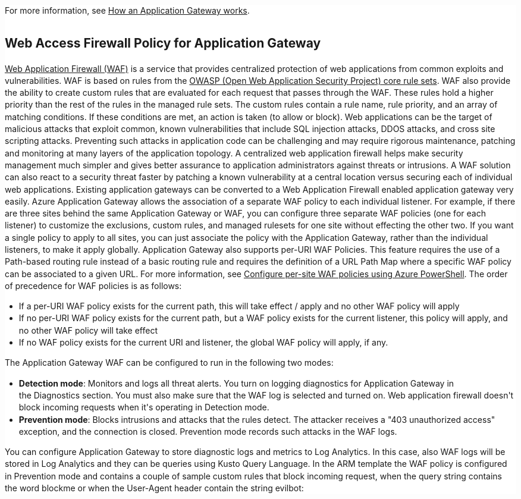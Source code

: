 For more information, see [How an Application Gateway works](https://docs.microsoft.com/en-us/azure/application-gateway/how-application-gateway-works).

## Web Access Firewall Policy for Application Gateway ##

[Web Application Firewall (WAF)](https://docs.microsoft.com/en-us/azure/web-application-firewall/ag/ag-overview) is a service that provides centralized protection of web applications from common exploits and vulnerabilities. WAF is based on rules from the [OWASP (Open Web Application Security Project) core rule sets](https://owasp.org/www-project-modsecurity-core-rule-set/). WAF also provide the ability to create custom rules that are evaluated for each request that passes through the WAF. These rules hold a higher priority than the rest of the rules in the managed rule sets. The custom rules contain a rule name, rule priority, and an array of matching conditions. If these conditions are met, an action is taken (to allow or block). Web applications can be the target of malicious attacks that exploit common, known vulnerabilities that include SQL injection attacks, DDOS attacks, and cross site scripting attacks. Preventing such attacks in application code can be challenging and may require rigorous maintenance, patching and monitoring at many layers of the application topology. A centralized web application firewall helps make security management much simpler and gives better assurance to application administrators against threats or intrusions. A WAF solution can also react to a security threat faster by patching a known vulnerability at a central location versus securing each of individual web applications. Existing application gateways can be converted to a Web Application Firewall enabled application gateway very easily.
Azure Application Gateway allows the association of a separate WAF policy to each individual listener. For example, if there are three sites behind the same Application Gateway or WAF, you can configure three separate WAF policies (one for each listener) to customize the exclusions, custom rules, and managed rulesets for one site without effecting the other two. If you want a single policy to apply to all sites, you can just associate the policy with the Application Gateway, rather than the individual listeners, to make it apply globally. Application Gateway also supports per-URI WAF Policies. This feature requires the use of a Path-based routing rule instead of a basic routing rule and requires the definition of a URL Path Map where a specific WAF policy can be associated to a given URL. For more information, see [Configure per-site WAF policies using Azure PowerShell](https://docs.microsoft.com/en-us/azure/web-application-firewall/ag/per-site-policies). The order of precedence for WAF policies is as follows:

- If a per-URI WAF policy exists for the current path, this will take effect / apply and no other WAF policy will apply
- If no per-URI WAF policy exists for the current path, but a WAF policy exists for the current listener, this policy will apply, and no other WAF policy will take effect
- If no WAF policy exists for the current URI and listener, the global WAF policy will apply, if any.

The Application Gateway WAF can be configured to run in the following two modes:

- **Detection mode**: Monitors and logs all threat alerts. You turn on logging diagnostics for Application Gateway in the Diagnostics section. You must also make sure that the WAF log is selected and turned on. Web application firewall doesn't block incoming requests when it's operating in Detection mode.
- **Prevention mode**: Blocks intrusions and attacks that the rules detect. The attacker receives a "403 unauthorized access" exception, and the connection is closed. Prevention mode records such attacks in the WAF logs.

You can configure Application Gateway to store diagnostic logs and metrics to Log Analytics. In this case, also WAF logs will be stored in Log Analytics and they can be queries using Kusto Query Language. In the ARM template the WAF policy is configured in Prevention mode and contains a couple of sample custom rules that block incoming request, when the query string contains the word blockme or when the User-Agent header contain the string evilbot:
